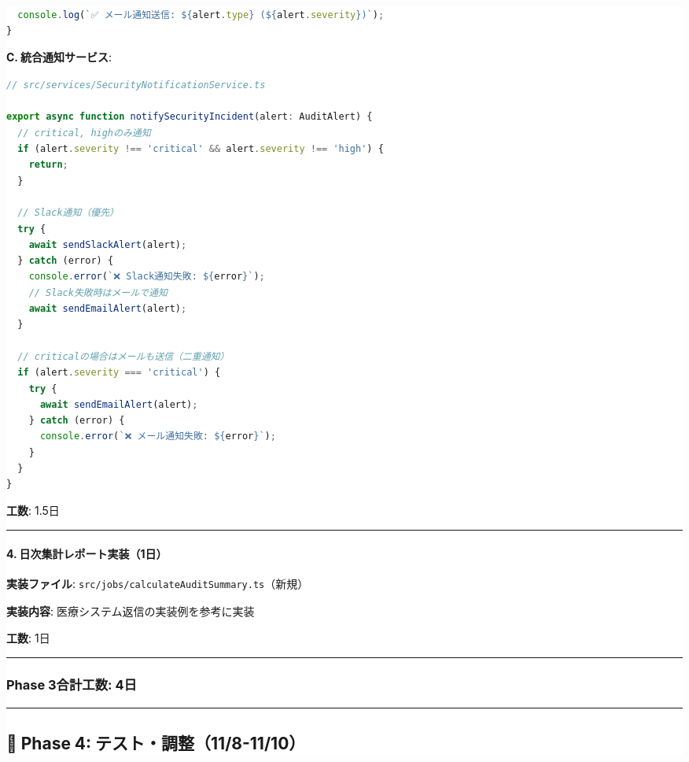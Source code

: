 ```typescript
  console.log(`✅ メール通知送信: ${alert.type} (${alert.severity})`);
}
```

**C. 統合通知サービス**:
```typescript
// src/services/SecurityNotificationService.ts

export async function notifySecurityIncident(alert: AuditAlert) {
  // critical, highのみ通知
  if (alert.severity !== 'critical' && alert.severity !== 'high') {
    return;
  }

  // Slack通知（優先）
  try {
    await sendSlackAlert(alert);
  } catch (error) {
    console.error(`❌ Slack通知失敗: ${error}`);
    // Slack失敗時はメールで通知
    await sendEmailAlert(alert);
  }

  // criticalの場合はメールも送信（二重通知）
  if (alert.severity === 'critical') {
    try {
      await sendEmailAlert(alert);
    } catch (error) {
      console.error(`❌ メール通知失敗: ${error}`);
    }
  }
}
```

**工数**: 1.5日

---

#### 4. 日次集計レポート実装（1日）

**実装ファイル**: `src/jobs/calculateAuditSummary.ts`（新規）

**実装内容**: 医療システム返信の実装例を参考に実装

**工数**: 1日

---

### Phase 3合計工数: 4日

---

## 🎯 Phase 4: テスト・調整（11/8-11/10）

